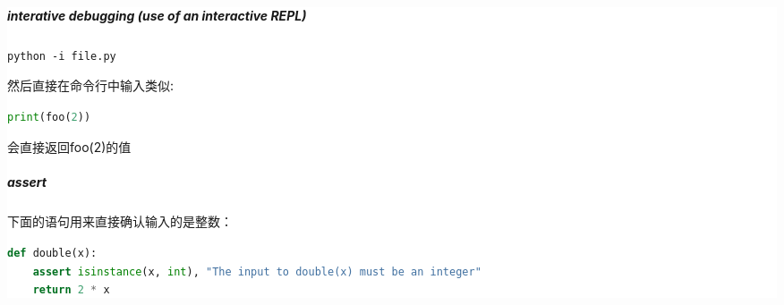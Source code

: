 ##### interative debugging (use of an interactive REPL)

```
python -i file.py
```

然后直接在命令行中输入类似:

```python
print(foo(2))
```

会直接返回foo(2)的值

##### assert

下面的语句用来直接确认输入的是整数：

```python
def double(x):
    assert isinstance(x, int), "The input to double(x) must be an integer"
    return 2 * x
```







